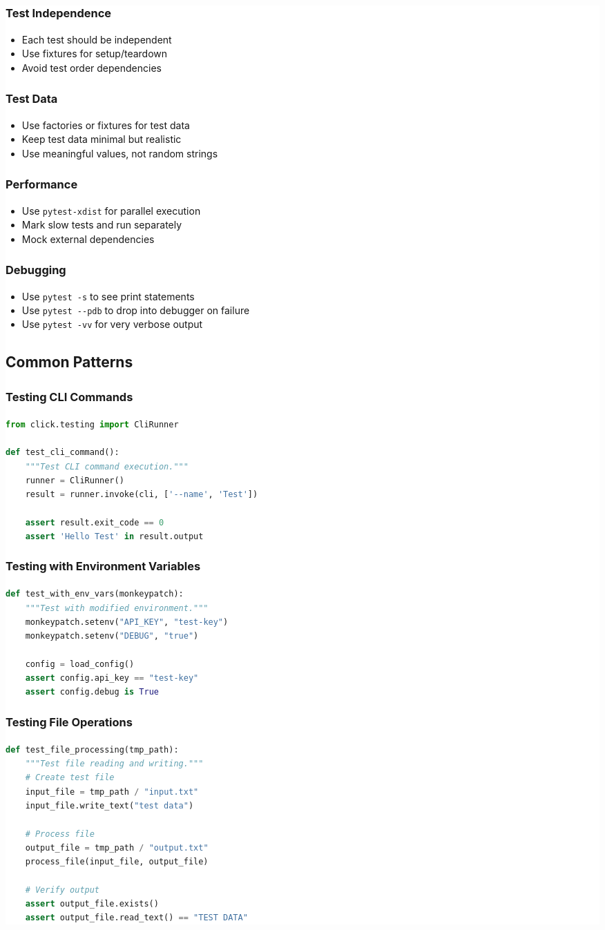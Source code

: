 ### Test Independence
- Each test should be independent
- Use fixtures for setup/teardown
- Avoid test order dependencies

### Test Data
- Use factories or fixtures for test data
- Keep test data minimal but realistic
- Use meaningful values, not random strings

### Performance
- Use `pytest-xdist` for parallel execution
- Mark slow tests and run separately
- Mock external dependencies

### Debugging
- Use `pytest -s` to see print statements
- Use `pytest --pdb` to drop into debugger on failure
- Use `pytest -vv` for very verbose output

## Common Patterns

### Testing CLI Commands
```python
from click.testing import CliRunner

def test_cli_command():
    """Test CLI command execution."""
    runner = CliRunner()
    result = runner.invoke(cli, ['--name', 'Test'])
    
    assert result.exit_code == 0
    assert 'Hello Test' in result.output
```

### Testing with Environment Variables
```python
def test_with_env_vars(monkeypatch):
    """Test with modified environment."""
    monkeypatch.setenv("API_KEY", "test-key")
    monkeypatch.setenv("DEBUG", "true")
    
    config = load_config()
    assert config.api_key == "test-key"
    assert config.debug is True
```

### Testing File Operations
```python
def test_file_processing(tmp_path):
    """Test file reading and writing."""
    # Create test file
    input_file = tmp_path / "input.txt"
    input_file.write_text("test data")
    
    # Process file
    output_file = tmp_path / "output.txt"
    process_file(input_file, output_file)
    
    # Verify output
    assert output_file.exists()
    assert output_file.read_text() == "TEST DATA"
```